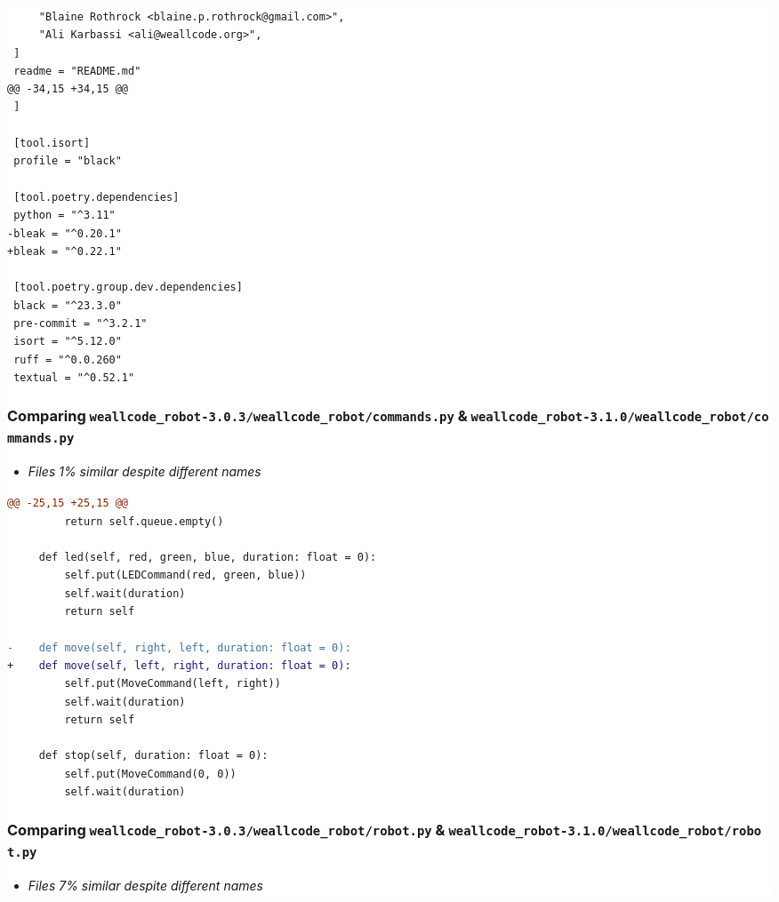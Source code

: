 ```
     "Blaine Rothrock <blaine.p.rothrock@gmail.com>",
     "Ali Karbassi <ali@weallcode.org>",
 ]
 readme = "README.md"
@@ -34,15 +34,15 @@
 ]
 
 [tool.isort]
 profile = "black"
 
 [tool.poetry.dependencies]
 python = "^3.11"
-bleak = "^0.20.1"
+bleak = "^0.22.1"
 
 [tool.poetry.group.dev.dependencies]
 black = "^23.3.0"
 pre-commit = "^3.2.1"
 isort = "^5.12.0"
 ruff = "^0.0.260"
 textual = "^0.52.1"
```

### Comparing `weallcode_robot-3.0.3/weallcode_robot/commands.py` & `weallcode_robot-3.1.0/weallcode_robot/commands.py`

 * *Files 1% similar despite different names*

```diff
@@ -25,15 +25,15 @@
         return self.queue.empty()
     
     def led(self, red, green, blue, duration: float = 0):
         self.put(LEDCommand(red, green, blue))
         self.wait(duration)
         return self
 
-    def move(self, right, left, duration: float = 0):
+    def move(self, left, right, duration: float = 0):
         self.put(MoveCommand(left, right))
         self.wait(duration)
         return self
 
     def stop(self, duration: float = 0):
         self.put(MoveCommand(0, 0))
         self.wait(duration)
```

### Comparing `weallcode_robot-3.0.3/weallcode_robot/robot.py` & `weallcode_robot-3.1.0/weallcode_robot/robot.py`

 * *Files 7% similar despite different names*
